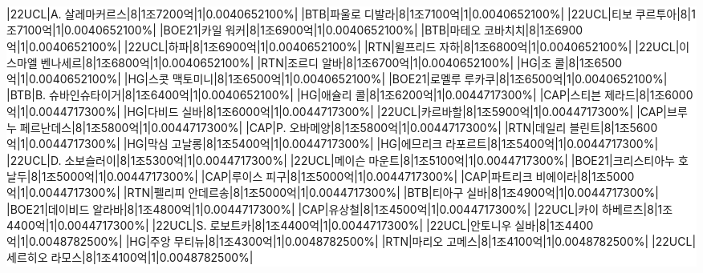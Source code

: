|22UCL|A. 살레마커르스|8|1조7200억|1|0.0040652100%|
|BTB|파울로 디발라|8|1조7100억|1|0.0040652100%|
|22UCL|티보 쿠르투아|8|1조7100억|1|0.0040652100%|
|BOE21|카일 워커|8|1조6900억|1|0.0040652100%|
|BTB|마테오 코바치치|8|1조6900억|1|0.0040652100%|
|22UCL|하파|8|1조6900억|1|0.0040652100%|
|RTN|윌프리드 자하|8|1조6800억|1|0.0040652100%|
|22UCL|이스마엘 벤나세르|8|1조6800억|1|0.0040652100%|
|RTN|조르디 알바|8|1조6700억|1|0.0040652100%|
|HG|조 콜|8|1조6500억|1|0.0040652100%|
|HG|스콧 맥토미니|8|1조6500억|1|0.0040652100%|
|BOE21|로멜루 루카쿠|8|1조6500억|1|0.0040652100%|
|BTB|B. 슈바인슈타이거|8|1조6400억|1|0.0040652100%|
|HG|애슐리 콜|8|1조6200억|1|0.0044717300%|
|CAP|스티븐 제라드|8|1조6000억|1|0.0044717300%|
|HG|다비드 실바|8|1조6000억|1|0.0044717300%|
|22UCL|카르바할|8|1조5900억|1|0.0044717300%|
|CAP|브루누 페르난데스|8|1조5800억|1|0.0044717300%|
|CAP|P. 오바메양|8|1조5800억|1|0.0044717300%|
|RTN|데일리 블린트|8|1조5600억|1|0.0044717300%|
|HG|막심 고날롱|8|1조5400억|1|0.0044717300%|
|HG|에므리크 라포르트|8|1조5400억|1|0.0044717300%|
|22UCL|D. 소보슬러이|8|1조5300억|1|0.0044717300%|
|22UCL|메이슨 마운트|8|1조5100억|1|0.0044717300%|
|BOE21|크리스티아누 호날두|8|1조5000억|1|0.0044717300%|
|CAP|루이스 피구|8|1조5000억|1|0.0044717300%|
|CAP|파트리크 비에이라|8|1조5000억|1|0.0044717300%|
|RTN|펠리피 안데르송|8|1조5000억|1|0.0044717300%|
|BTB|티아구 실바|8|1조4900억|1|0.0044717300%|
|BOE21|데이비드 알라바|8|1조4800억|1|0.0044717300%|
|CAP|유상철|8|1조4500억|1|0.0044717300%|
|22UCL|카이 하베르츠|8|1조4400억|1|0.0044717300%|
|22UCL|S. 로보트카|8|1조4400억|1|0.0044717300%|
|22UCL|안토니우 실바|8|1조4400억|1|0.0048782500%|
|HG|주앙 무티뉴|8|1조4300억|1|0.0048782500%|
|RTN|마리오 고메스|8|1조4100억|1|0.0048782500%|
|22UCL|세르히오 라모스|8|1조4100억|1|0.0048782500%|